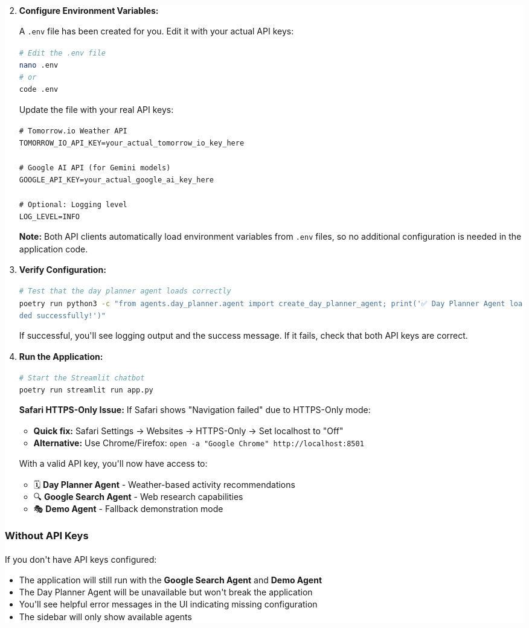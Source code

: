 2. **Configure Environment Variables:**

   A `.env` file has been created for you. Edit it with your actual API keys:

   ```bash
   # Edit the .env file
   nano .env
   # or
   code .env
   ```

   Update the file with your real API keys:

   ```env
   # Tomorrow.io Weather API
   TOMORROW_IO_API_KEY=your_actual_tomorrow_io_key_here
   
   # Google AI API (for Gemini models)
   GOOGLE_API_KEY=your_actual_google_ai_key_here

   # Optional: Logging level
   LOG_LEVEL=INFO
   ```

   **Note:** Both API clients automatically load environment variables from `.env` files, so no additional configuration is needed in the application code.

3. **Verify Configuration:**

   ```bash
   # Test that the day planner agent loads correctly
   poetry run python3 -c "from agents.day_planner.agent import create_day_planner_agent; print('✅ Day Planner Agent loaded successfully!')"
   ```

   If successful, you'll see logging output and the success message. If it fails, check that both API keys are correct.

4. **Run the Application:**

   ```bash
   # Start the Streamlit chatbot
   poetry run streamlit run app.py
   ```

   **Safari HTTPS-Only Issue:** If Safari shows "Navigation failed" due to HTTPS-Only mode:
   - **Quick fix:** Safari Settings → Websites → HTTPS-Only → Set localhost to "Off"
   - **Alternative:** Use Chrome/Firefox: `open -a "Google Chrome" http://localhost:8501`

   With a valid API key, you'll now have access to:
   - 🗓️ **Day Planner Agent** - Weather-based activity recommendations  
   - 🔍 **Google Search Agent** - Web research capabilities
   - 🎭 **Demo Agent** - Fallback demonstration mode

### Without API Keys

If you don't have API keys configured:

- The application will still run with the **Google Search Agent** and **Demo Agent**
- The Day Planner Agent will be unavailable but won't break the application  
- You'll see helpful error messages in the UI indicating missing configuration
- The sidebar will only show available agents
